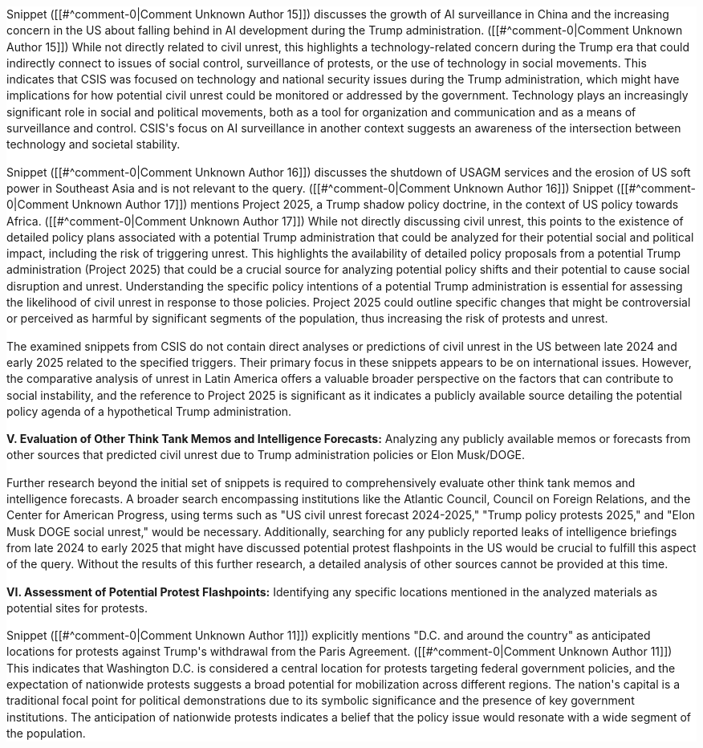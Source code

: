 Snippet  ([[#^comment-0|Comment Unknown Author 15]]) discusses the growth of AI surveillance in China and the increasing concern in the US about falling behind in AI development during the Trump administration. ([[#^comment-0|Comment Unknown Author 15]]) While not directly related to civil unrest, this highlights a technology-related concern during the Trump era that could indirectly connect to issues of social control, surveillance of protests, or the use of technology in social movements. This indicates that CSIS was focused on technology and national security issues during the Trump administration, which might have implications for how potential civil unrest could be monitored or addressed by the government. Technology plays an increasingly significant role in social and political movements, both as a tool for organization and communication and as a means of surveillance and control. CSIS's focus on AI surveillance in another context suggests an awareness of the intersection between technology and societal stability.

Snippet  ([[#^comment-0|Comment Unknown Author 16]]) discusses the shutdown of USAGM services and the erosion of US soft power in Southeast Asia and is not relevant to the query. ([[#^comment-0|Comment Unknown Author 16]]) Snippet  ([[#^comment-0|Comment Unknown Author 17]]) mentions Project 2025, a Trump shadow policy doctrine, in the context of US policy towards Africa. ([[#^comment-0|Comment Unknown Author 17]]) While not directly discussing civil unrest, this points to the existence of detailed policy plans associated with a potential Trump administration that could be analyzed for their potential social and political impact, including the risk of triggering unrest. This highlights the availability of detailed policy proposals from a potential Trump administration (Project 2025) that could be a crucial source for analyzing potential policy shifts and their potential to cause social disruption and unrest. Understanding the specific policy intentions of a potential Trump administration is essential for assessing the likelihood of civil unrest in response to those policies. Project 2025 could outline specific changes that might be controversial or perceived as harmful by significant segments of the population, thus increasing the risk of protests and unrest.

The examined snippets from CSIS do not contain direct analyses or predictions of civil unrest in the US between late 2024 and early 2025 related to the specified triggers. Their primary focus in these snippets appears to be on international issues. However, the comparative analysis of unrest in Latin America offers a valuable broader perspective on the factors that can contribute to social instability, and the reference to Project 2025 is significant as it indicates a publicly available source detailing the potential policy agenda of a hypothetical Trump administration.

**V. Evaluation of Other Think Tank Memos and Intelligence Forecasts:** Analyzing any publicly available memos or forecasts from other sources that predicted civil unrest due to Trump administration policies or Elon Musk/DOGE.

Further research beyond the initial set of snippets is required to comprehensively evaluate other think tank memos and intelligence forecasts. A broader search encompassing institutions like the Atlantic Council, Council on Foreign Relations, and the Center for American Progress, using terms such as "US civil unrest forecast 2024-2025," "Trump policy protests 2025," and "Elon Musk DOGE social unrest," would be necessary. Additionally, searching for any publicly reported leaks of intelligence briefings from late 2024 to early 2025 that might have discussed potential protest flashpoints in the US would be crucial to fulfill this aspect of the query. Without the results of this further research, a detailed analysis of other sources cannot be provided at this time.

**VI. Assessment of Potential Protest Flashpoints:** Identifying any specific locations mentioned in the analyzed materials as potential sites for protests.

Snippet  ([[#^comment-0|Comment Unknown Author 11]]) explicitly mentions "D.C. and around the country" as anticipated locations for protests against Trump's withdrawal from the Paris Agreement. ([[#^comment-0|Comment Unknown Author 11]]) This indicates that Washington D.C. is considered a central location for protests targeting federal government policies, and the expectation of nationwide protests suggests a broad potential for mobilization across different regions. The nation's capital is a traditional focal point for political demonstrations due to its symbolic significance and the presence of key government institutions. The anticipation of nationwide protests indicates a belief that the policy issue would resonate with a wide segment of the population.
